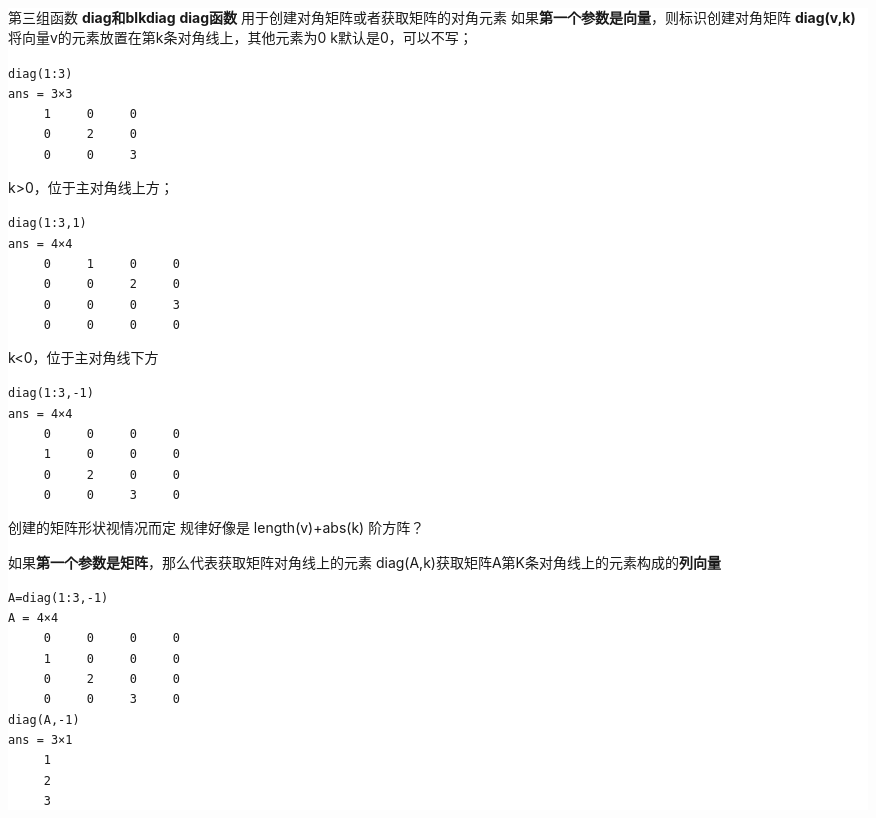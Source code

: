    第三组函数 **diag和blkdiag**
   **diag函数**
   用于创建对角矩阵或者获取矩阵的对角元素
   如果**第一个参数是向量**，则标识创建对角矩阵
   **diag(v,k)**
   将向量v的元素放置在第k条对角线上，其他元素为0
   k默认是0，可以不写；

   ```
   diag(1:3)
   ans = 3×3    
        1     0     0
        0     2     0
        0     0     3
   ```

   k>0，位于主对角线上方；

   ```
   diag(1:3,1)
   ans = 4×4    
        0     1     0     0
        0     0     2     0
        0     0     0     3
        0     0     0     0
   ```

   k<0，位于主对角线下方

   ```
   diag(1:3,-1)
   ans = 4×4    
        0     0     0     0
        1     0     0     0
        0     2     0     0
        0     0     3     0
   ```

   创建的矩阵形状视情况而定
   规律好像是 length(v)+abs(k) 阶方阵？

   如果**第一个参数是矩阵**，那么代表获取矩阵对角线上的元素
   diag(A,k)获取矩阵A第K条对角线上的元素构成的**列向量**

   ```
   A=diag(1:3,-1)
   A = 4×4    
        0     0     0     0
        1     0     0     0
        0     2     0     0
        0     0     3     0
   diag(A,-1)
   ans = 3×1    
        1
        2
        3
   ```
